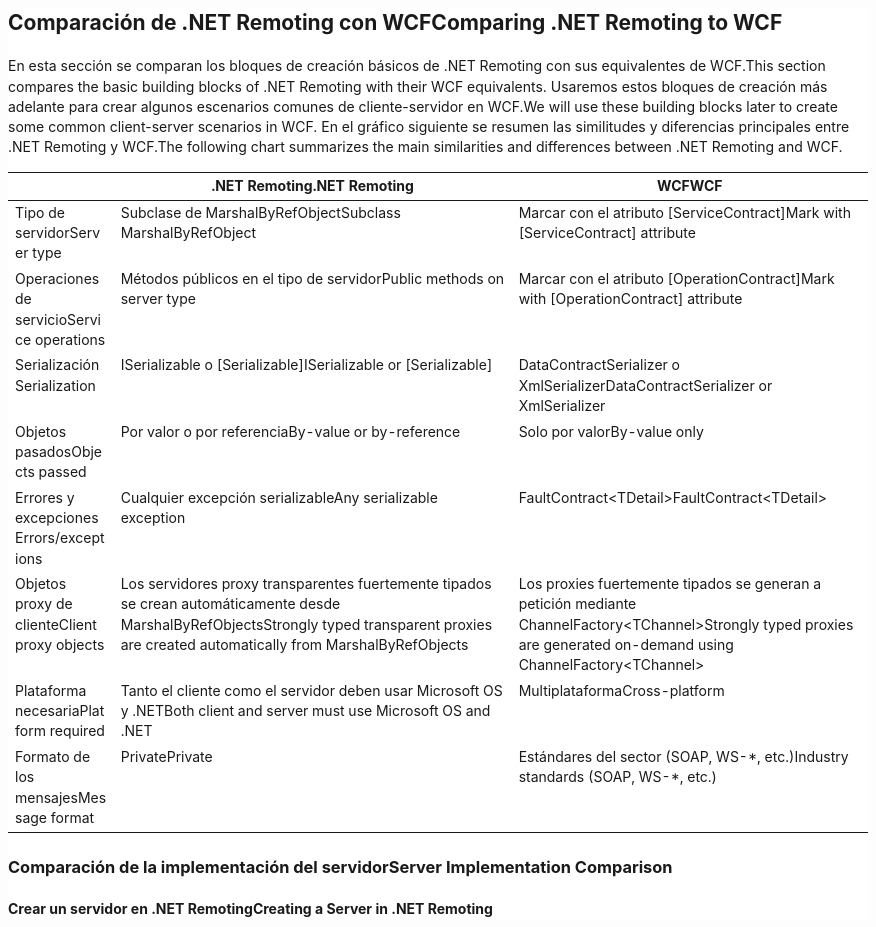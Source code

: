 ## <a name="comparing-net-remoting-to-wcf"></a><span data-ttu-id="23690-114">Comparación de .NET Remoting con WCF</span><span class="sxs-lookup"><span data-stu-id="23690-114">Comparing .NET Remoting to WCF</span></span>  
 <span data-ttu-id="23690-115">En esta sección se comparan los bloques de creación básicos de .NET Remoting con sus equivalentes de WCF.</span><span class="sxs-lookup"><span data-stu-id="23690-115">This section compares the basic building blocks of .NET Remoting with their WCF equivalents.</span></span> <span data-ttu-id="23690-116">Usaremos estos bloques de creación más adelante para crear algunos escenarios comunes de cliente-servidor en WCF.</span><span class="sxs-lookup"><span data-stu-id="23690-116">We will use these building blocks later to create some common client-server scenarios in WCF.</span></span> <span data-ttu-id="23690-117">En el gráfico siguiente se resumen las similitudes y diferencias principales entre .NET Remoting y WCF.</span><span class="sxs-lookup"><span data-stu-id="23690-117">The following chart summarizes the main similarities and differences between .NET Remoting and WCF.</span></span>  
  
||<span data-ttu-id="23690-118">.NET Remoting</span><span class="sxs-lookup"><span data-stu-id="23690-118">.NET Remoting</span></span>|<span data-ttu-id="23690-119">WCF</span><span class="sxs-lookup"><span data-stu-id="23690-119">WCF</span></span>|  
|-|-------------------|---------|  
|<span data-ttu-id="23690-120">Tipo de servidor</span><span class="sxs-lookup"><span data-stu-id="23690-120">Server type</span></span>|<span data-ttu-id="23690-121">Subclase de MarshalByRefObject</span><span class="sxs-lookup"><span data-stu-id="23690-121">Subclass MarshalByRefObject</span></span>|<span data-ttu-id="23690-122">Marcar con el atributo [ServiceContract]</span><span class="sxs-lookup"><span data-stu-id="23690-122">Mark with [ServiceContract] attribute</span></span>|  
|<span data-ttu-id="23690-123">Operaciones de servicio</span><span class="sxs-lookup"><span data-stu-id="23690-123">Service operations</span></span>|<span data-ttu-id="23690-124">Métodos públicos en el tipo de servidor</span><span class="sxs-lookup"><span data-stu-id="23690-124">Public methods on server type</span></span>|<span data-ttu-id="23690-125">Marcar con el atributo [OperationContract]</span><span class="sxs-lookup"><span data-stu-id="23690-125">Mark with [OperationContract] attribute</span></span>|  
|<span data-ttu-id="23690-126">Serialización</span><span class="sxs-lookup"><span data-stu-id="23690-126">Serialization</span></span>|<span data-ttu-id="23690-127">ISerializable o [Serializable]</span><span class="sxs-lookup"><span data-stu-id="23690-127">ISerializable or [Serializable]</span></span>|<span data-ttu-id="23690-128">DataContractSerializer o XmlSerializer</span><span class="sxs-lookup"><span data-stu-id="23690-128">DataContractSerializer or XmlSerializer</span></span>|  
|<span data-ttu-id="23690-129">Objetos pasados</span><span class="sxs-lookup"><span data-stu-id="23690-129">Objects passed</span></span>|<span data-ttu-id="23690-130">Por valor o por referencia</span><span class="sxs-lookup"><span data-stu-id="23690-130">By-value or by-reference</span></span>|<span data-ttu-id="23690-131">Solo por valor</span><span class="sxs-lookup"><span data-stu-id="23690-131">By-value only</span></span>|  
|<span data-ttu-id="23690-132">Errores y excepciones</span><span class="sxs-lookup"><span data-stu-id="23690-132">Errors/exceptions</span></span>|<span data-ttu-id="23690-133">Cualquier excepción serializable</span><span class="sxs-lookup"><span data-stu-id="23690-133">Any serializable exception</span></span>|<span data-ttu-id="23690-134">FaultContract\<TDetail></span><span class="sxs-lookup"><span data-stu-id="23690-134">FaultContract\<TDetail></span></span>|  
|<span data-ttu-id="23690-135">Objetos proxy de cliente</span><span class="sxs-lookup"><span data-stu-id="23690-135">Client proxy objects</span></span>|<span data-ttu-id="23690-136">Los servidores proxy transparentes fuertemente tipados se crean automáticamente desde MarshalByRefObjects</span><span class="sxs-lookup"><span data-stu-id="23690-136">Strongly typed transparent proxies are created automatically from MarshalByRefObjects</span></span>|<span data-ttu-id="23690-137">Los proxies fuertemente tipados se generan a petición mediante ChannelFactory\<TChannel></span><span class="sxs-lookup"><span data-stu-id="23690-137">Strongly typed proxies are generated on-demand using ChannelFactory\<TChannel></span></span>|  
|<span data-ttu-id="23690-138">Plataforma necesaria</span><span class="sxs-lookup"><span data-stu-id="23690-138">Platform required</span></span>|<span data-ttu-id="23690-139">Tanto el cliente como el servidor deben usar Microsoft OS y .NET</span><span class="sxs-lookup"><span data-stu-id="23690-139">Both client and server must use Microsoft OS and .NET</span></span>|<span data-ttu-id="23690-140">Multiplataforma</span><span class="sxs-lookup"><span data-stu-id="23690-140">Cross-platform</span></span>|  
|<span data-ttu-id="23690-141">Formato de los mensajes</span><span class="sxs-lookup"><span data-stu-id="23690-141">Message format</span></span>|<span data-ttu-id="23690-142">Private</span><span class="sxs-lookup"><span data-stu-id="23690-142">Private</span></span>|<span data-ttu-id="23690-143">Estándares del sector (SOAP, WS-\*, etc.)</span><span class="sxs-lookup"><span data-stu-id="23690-143">Industry standards (SOAP, WS-\*, etc.)</span></span>|  
  
### <a name="server-implementation-comparison"></a><span data-ttu-id="23690-144">Comparación de la implementación del servidor</span><span class="sxs-lookup"><span data-stu-id="23690-144">Server Implementation Comparison</span></span>  
  
#### <a name="creating-a-server-in-net-remoting"></a><span data-ttu-id="23690-145">Crear un servidor en .NET Remoting</span><span class="sxs-lookup"><span data-stu-id="23690-145">Creating a Server in .NET Remoting</span></span>  